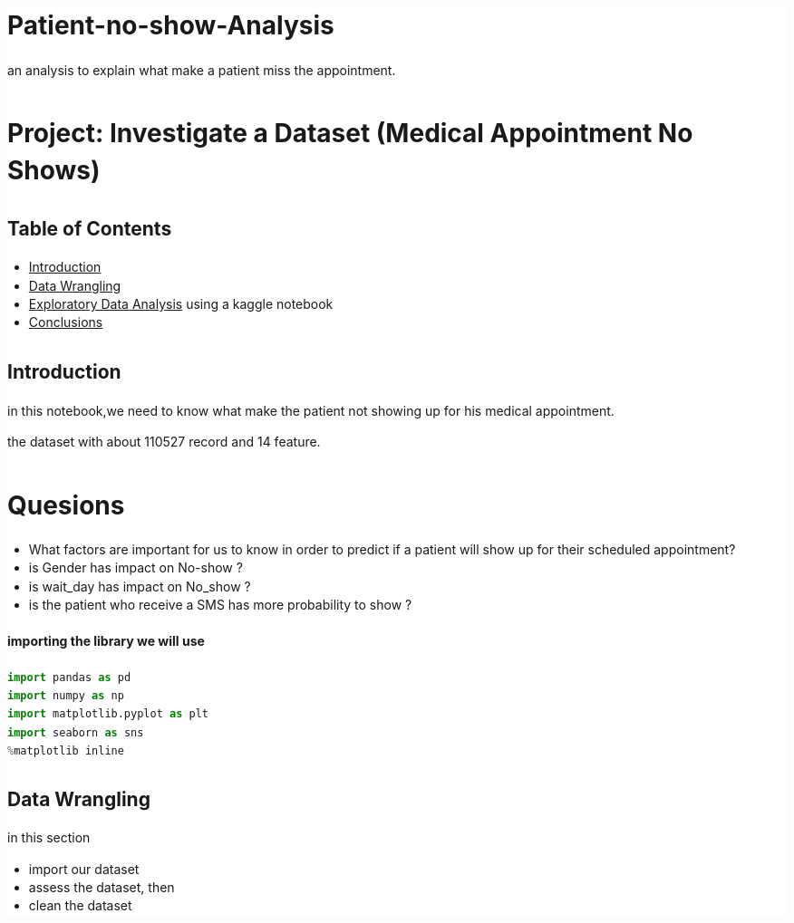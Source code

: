 # Patient-no-show-Analysis
an analysis to explain what make a patient miss the appointment.

# Project: Investigate a Dataset (Medical Appointment No Shows)

## Table of Contents
<ul>
<li><a href="#intro">Introduction</a></li>
<li><a href="#wrangling">Data Wrangling</a></li>
<li><a href="#eda">Exploratory Data Analysis</a> using a kaggle notebook</li>
<li><a href="#conclusions">Conclusions</a></li>
</ul>

<a id='intro'></a>
## Introduction

in this notebook,we need to know what make the patient not showing up for his medical appointment.

the dataset with about 110527 record and 14 feature.


# Quesions
- What factors are important for us to know in order to predict if a patient will show up for their scheduled appointment?
- is Gender has impact on No-show ?
- is wait_day has impact on No_show ?
- is the patient who receive a SMS has more probability to show ?

#### importing the library we will use


```python
import pandas as pd
import numpy as np
import matplotlib.pyplot as plt
import seaborn as sns
%matplotlib inline

```

<a id='wrangling'></a>
## Data Wrangling

in this section
- import our dataset 
- assess the dataset, then
- clean the dataset
